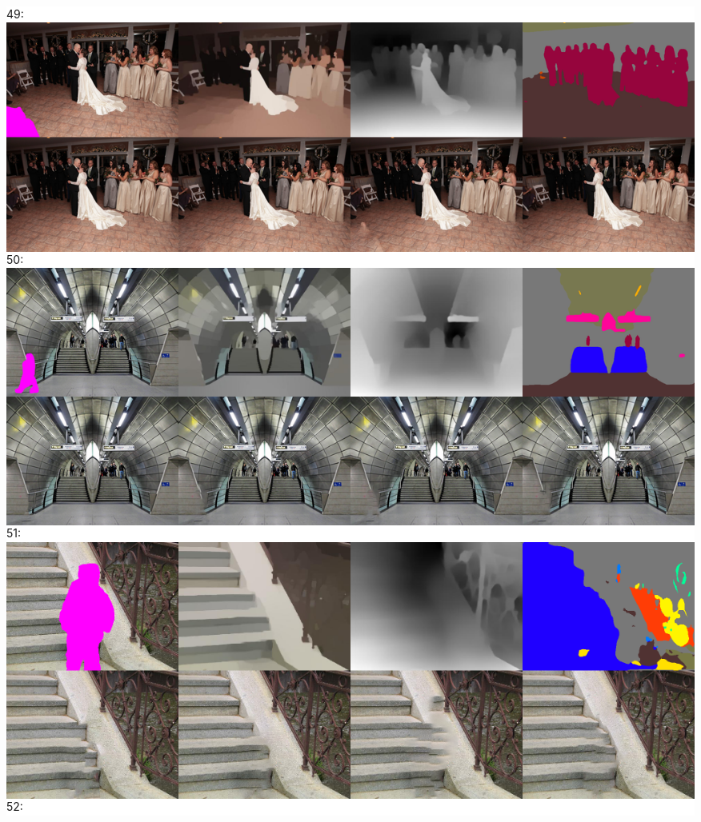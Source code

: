 49:
<img src='patchmatch_compare/50.png' align="middle" width=1480>
50:
<img src='patchmatch_compare/51.png' align="middle" width=1480>
51:
<img src='patchmatch_compare/52.png' align="middle" width=1480>
52: